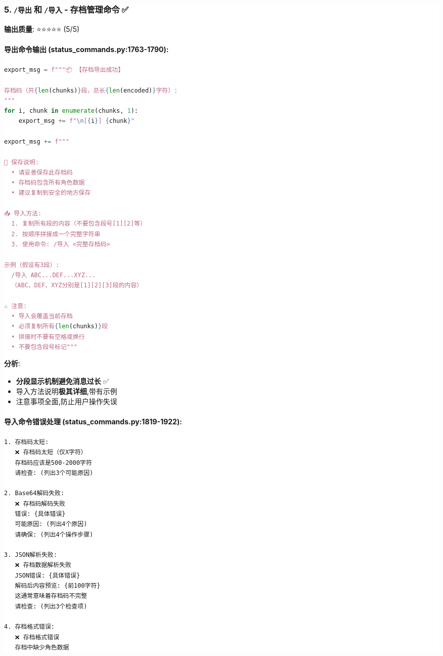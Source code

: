 ### 5. `/导出` 和 `/导入` - 存档管理命令 ✅

**输出质量**: ⭐⭐⭐⭐⭐ (5/5)

#### 导出命令输出 (status_commands.py:1763-1790):
```python
export_msg = f"""📦 【存档导出成功】

存档码（共{len(chunks)}段，总长{len(encoded)}字符）:
"""
for i, chunk in enumerate(chunks, 1):
    export_msg += f"\n[{i}] {chunk}"

export_msg += f"""

💾 保存说明:
  • 请妥善保存此存档码
  • 存档码包含所有角色数据
  • 建议复制到安全的地方保存

📥 导入方法:
  1. 复制所有段的内容（不要包含段号[1][2]等）
  2. 按顺序拼接成一个完整字符串
  3. 使用命令: /导入 <完整存档码>

示例（假设有3段）:
  /导入 ABC...DEF...XYZ...
  （ABC、DEF、XYZ分别是[1][2][3]段的内容）

⚠️ 注意:
  • 导入会覆盖当前存档
  • 必须复制所有{len(chunks)}段
  • 拼接时不要有空格或换行
  • 不要包含段号标记"""
```

**分析**:
- **分段显示机制避免消息过长** ✅
- 导入方法说明**极其详细**,带有示例
- 注意事项全面,防止用户操作失误

#### 导入命令错误处理 (status_commands.py:1819-1922):
```
1. 存档码太短:
   ❌ 存档码太短（仅X字符）
   存档码应该是500-2000字符
   请检查: (列出3个可能原因)

2. Base64解码失败:
   ❌ 存档码解码失败
   错误: {具体错误}
   可能原因: (列出4个原因)
   请确保: (列出4个操作步骤)

3. JSON解析失败:
   ❌ 存档数据解析失败
   JSON错误: {具体错误}
   解码后内容预览: {前100字符}
   这通常意味着存档码不完整
   请检查: (列出3个检查项)

4. 存档格式错误:
   ❌ 存档格式错误
   存档中缺少角色数据
```